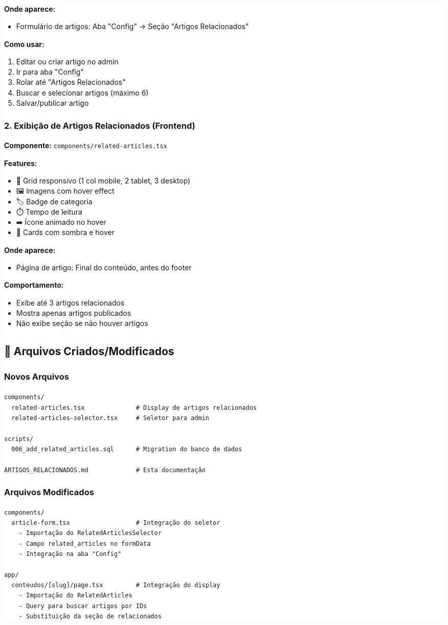 **Onde aparece:**
- Formulário de artigos: Aba "Config" → Seção "Artigos Relacionados"

**Como usar:**
1. Editar ou criar artigo no admin
2. Ir para aba "Config"
3. Rolar até "Artigos Relacionados"
4. Buscar e selecionar artigos (máximo 6)
5. Salvar/publicar artigo

### 2. Exibição de Artigos Relacionados (Frontend)

**Componente:** `components/related-articles.tsx`

**Features:**
- 📱 Grid responsivo (1 col mobile, 2 tablet, 3 desktop)
- 🖼️ Imagens com hover effect
- 🏷️ Badge de categoria
- ⏱️ Tempo de leitura
- ➡️ Ícone animado no hover
- 🎨 Cards com sombra e hover

**Onde aparece:**
- Página de artigo: Final do conteúdo, antes do footer

**Comportamento:**
- Exibe até 3 artigos relacionados
- Mostra apenas artigos publicados
- Não exibe seção se não houver artigos

## 📁 Arquivos Criados/Modificados

### Novos Arquivos
```
components/
  related-articles.tsx              # Display de artigos relacionados
  related-articles-selector.tsx     # Seletor para admin

scripts/
  006_add_related_articles.sql      # Migration do banco de dados

ARTIGOS_RELACIONADOS.md             # Esta documentação
```

### Arquivos Modificados
```
components/
  article-form.tsx                  # Integração do seletor
    - Importação do RelatedArticlesSelector
    - Campo related_articles no formData
    - Integração na aba "Config"

app/
  conteudos/[slug]/page.tsx         # Integração do display
    - Importação do RelatedArticles
    - Query para buscar artigos por IDs
    - Substituição da seção de relacionados
```
